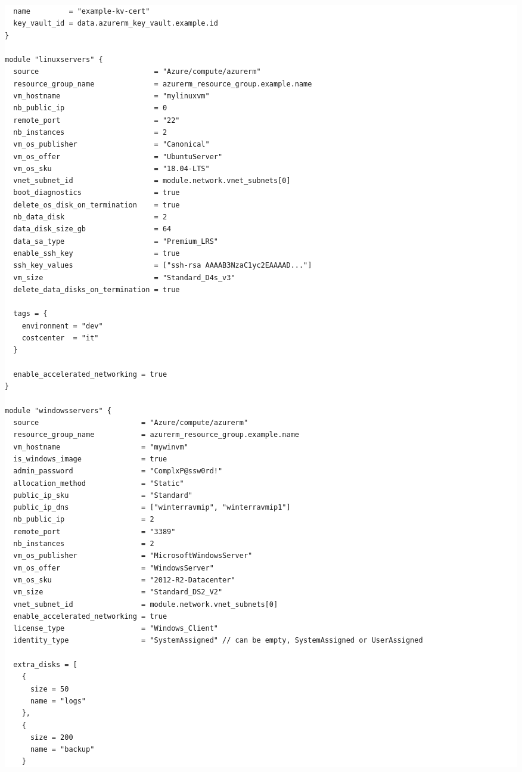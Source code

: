 ```hcl
  name         = "example-kv-cert"
  key_vault_id = data.azurerm_key_vault.example.id
}

module "linuxservers" {
  source                           = "Azure/compute/azurerm"
  resource_group_name              = azurerm_resource_group.example.name
  vm_hostname                      = "mylinuxvm"
  nb_public_ip                     = 0
  remote_port                      = "22"
  nb_instances                     = 2
  vm_os_publisher                  = "Canonical"
  vm_os_offer                      = "UbuntuServer"
  vm_os_sku                        = "18.04-LTS"
  vnet_subnet_id                   = module.network.vnet_subnets[0]
  boot_diagnostics                 = true
  delete_os_disk_on_termination    = true
  nb_data_disk                     = 2
  data_disk_size_gb                = 64
  data_sa_type                     = "Premium_LRS"
  enable_ssh_key                   = true
  ssh_key_values                   = ["ssh-rsa AAAAB3NzaC1yc2EAAAAD..."]
  vm_size                          = "Standard_D4s_v3"
  delete_data_disks_on_termination = true

  tags = {
    environment = "dev"
    costcenter  = "it"
  }

  enable_accelerated_networking = true
}

module "windowsservers" {
  source                        = "Azure/compute/azurerm"
  resource_group_name           = azurerm_resource_group.example.name
  vm_hostname                   = "mywinvm"
  is_windows_image              = true
  admin_password                = "ComplxP@ssw0rd!"
  allocation_method             = "Static"
  public_ip_sku                 = "Standard"
  public_ip_dns                 = ["winterravmip", "winterravmip1"]
  nb_public_ip                  = 2
  remote_port                   = "3389"
  nb_instances                  = 2
  vm_os_publisher               = "MicrosoftWindowsServer"
  vm_os_offer                   = "WindowsServer"
  vm_os_sku                     = "2012-R2-Datacenter"
  vm_size                       = "Standard_DS2_V2"
  vnet_subnet_id                = module.network.vnet_subnets[0]
  enable_accelerated_networking = true
  license_type                  = "Windows_Client"
  identity_type                 = "SystemAssigned" // can be empty, SystemAssigned or UserAssigned

  extra_disks = [
    {
      size = 50
      name = "logs"
    },
    {
      size = 200
      name = "backup"
    }
```